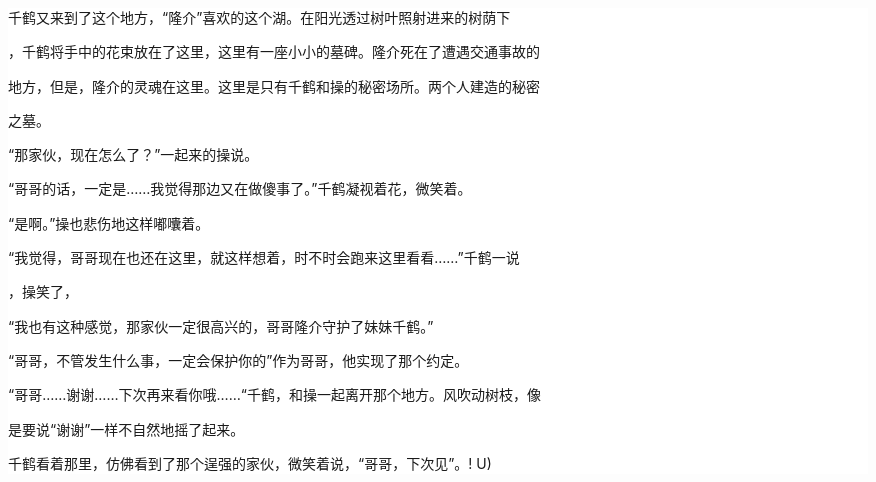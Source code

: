 千鹤又来到了这个地方，“隆介”喜欢的这个湖。在阳光透过树叶照射进来的树荫下

，千鹤将手中的花束放在了这里，这里有一座小小的墓碑。隆介死在了遭遇交通事故的

地方，但是，隆介的灵魂在这里。这里是只有千鹤和操的秘密场所。两个人建造的秘密

之墓。

“那家伙，现在怎么了？”一起来的操说。

“哥哥的话，一定是……我觉得那边又在做傻事了。”千鹤凝视着花，微笑着。

“是啊。”操也悲伤地这样嘟囔着。

“我觉得，哥哥现在也还在这里，就这样想着，时不时会跑来这里看看……”千鹤一说

，操笑了，

“我也有这种感觉，那家伙一定很高兴的，哥哥隆介守护了妹妹千鹤。”

“哥哥，不管发生什么事，一定会保护你的”作为哥哥，他实现了那个约定。

“哥哥……谢谢……下次再来看你哦……“千鹤，和操一起离开那个地方。风吹动树枝，像

是要说“谢谢”一样不自然地摇了起来。

千鹤看着那里，仿佛看到了那个逞强的家伙，微笑着说，“哥哥，下次见”。! U)


